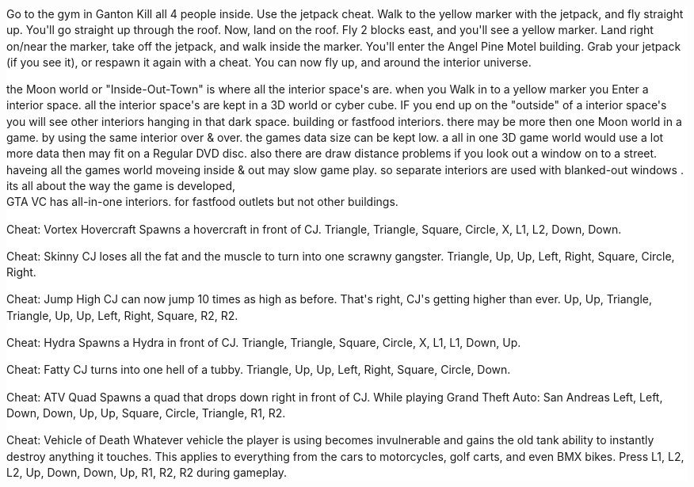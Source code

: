 Go to the gym in Ganton 
Kill all 4 people inside. 
Use the jetpack cheat. 
Walk to the yellow marker with the jetpack, and fly straight up. 
You'll go straight up through the roof. Now, land on the roof. 
Fly 2 blocks east, and you'll see a yellow marker. 
Land right on/near the marker, take off the jetpack, 
and walk inside the marker. 
You'll enter the Angel Pine Motel building. 
Grab your jetpack (if you see it), or respawn it again with a cheat. 
You can now fly up, and around the interior universe.

the Moon world  or "Inside-Out-Town"  is where all the interior space's are.
when you Walk in to a yellow marker you Enter a interior space.
all the interior space's are kept in a 3D world or cyber cube.
IF you end up on the "outside" of a interior space's you will see other 
interiors hanging in that dark space.  building or fastfood interiors. 
there may be more then one Moon world in a game.
by using the same interior over & over.  the games data size can be kept low.
a all in one 3D game world would use a lot more data then may fit on a Regular DVD disc.
also there are draw distance problems if you look out a window on to a street.
haveing all the games world moveing inside & out may slow game play.
so separate interiors are used with blanked-out windows .
its all about the way the game is developed,  
GTA VC has all-in-one interiors. for fastfood outlets  but not other buildings.

Cheat: Vortex Hovercraft
Spawns a hovercraft in front of CJ.
 Triangle, Triangle, Square, Circle, X, L1, L2, Down, Down.

Cheat: Skinny
CJ loses all the fat and the muscle to turn into one scrawny gangster.
 Triangle, Up, Up, Left, Right, Square, Circle, Right.

Cheat: Jump High
CJ can now jump 10 times as high as before. 
That's right, CJ's getting higher than ever.
 Up, Up, Triangle, Triangle, Up, Up, Left, Right, Square, R2, R2.

Cheat: Hydra
Spawns a Hydra in front of CJ.
 Triangle, Triangle, Square, Circle, X, L1, L1, Down, Up.

Cheat: Fatty
CJ turns into one hell of a tubby.
 Triangle, Up, Up, Left, Right, Square, Circle, Down.

Cheat: ATV Quad
Spawns a quad that drops down right in front of CJ. 
While playing Grand Theft Auto: San Andreas
 Left, Left, Down, Down, Up, Up, Square, Circle, Triangle, R1, R2.

Cheat: Vehicle of Death
Whatever vehicle the player is using becomes invulnerable and 
gains the old tank ability to instantly destroy anything it touches.
This applies to everything from the cars to motorcycles, golf carts, 
and even BMX bikes. 
Press L1, L2, L2, Up, Down, Down, Up, R1, R2, R2 during gameplay.
